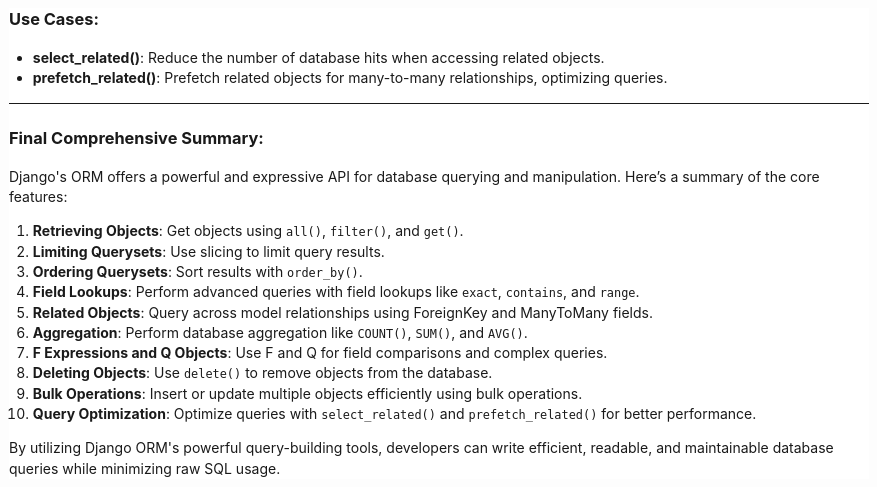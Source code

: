### Use Cases:

- **select_related()**: Reduce the number of database hits when accessing related objects.
- **prefetch_related()**: Prefetch related objects for many-to-many relationships, optimizing queries.

---

### Final Comprehensive Summary:

Django's ORM offers a powerful and expressive API for database querying and manipulation. Here’s a summary of the core features:

1. **Retrieving Objects**: Get objects using `all()`, `filter()`, and `get()`.
2. **Limiting Querysets**: Use slicing to limit query results.
3. **Ordering Querysets**: Sort results with `order_by()`.
4. **Field Lookups**: Perform advanced queries with field lookups like `exact`, `contains`, and `range`.
5. **Related Objects**: Query across model relationships using ForeignKey and ManyToMany fields.
6. **Aggregation**: Perform database aggregation like `COUNT()`, `SUM()`, and `AVG()`.
7. **F Expressions and Q Objects**: Use F and Q for field comparisons and complex queries.
8. **Deleting Objects**: Use `delete()` to remove objects from the database.
9. **Bulk Operations**: Insert or update multiple objects efficiently using bulk operations.
10. **Query Optimization**: Optimize queries with `select_related()` and `prefetch_related()` for better performance.

By utilizing Django ORM's powerful query-building tools, developers can write efficient, readable, and maintainable database queries while minimizing raw SQL usage.

